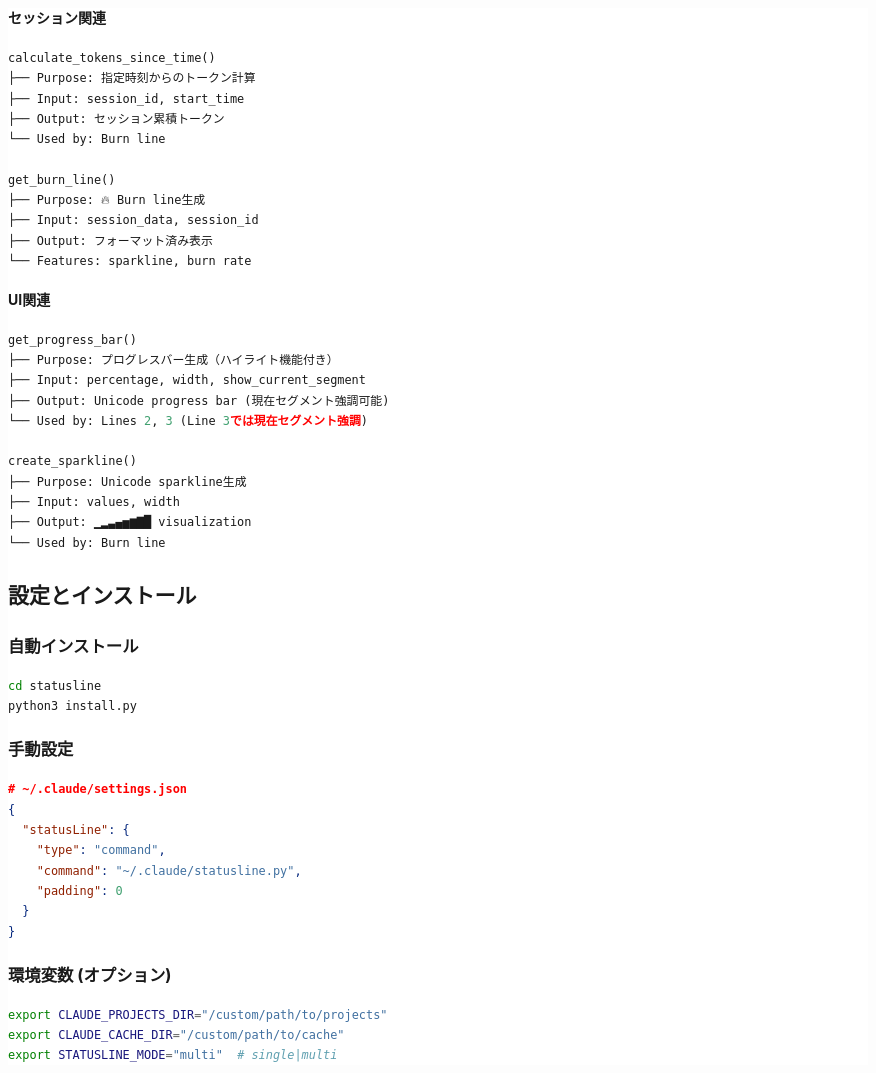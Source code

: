 #### セッション関連
```python
calculate_tokens_since_time()
├── Purpose: 指定時刻からのトークン計算
├── Input: session_id, start_time
├── Output: セッション累積トークン
└── Used by: Burn line

get_burn_line()
├── Purpose: 🔥 Burn line生成
├── Input: session_data, session_id
├── Output: フォーマット済み表示
└── Features: sparkline, burn rate
```

#### UI関連
```python
get_progress_bar()
├── Purpose: プログレスバー生成（ハイライト機能付き）
├── Input: percentage, width, show_current_segment
├── Output: Unicode progress bar (現在セグメント強調可能)
└── Used by: Lines 2, 3 (Line 3では現在セグメント強調)

create_sparkline()
├── Purpose: Unicode sparkline生成
├── Input: values, width
├── Output: ▁▂▃▄▅▆▇█ visualization
└── Used by: Burn line
```

## 設定とインストール

### 自動インストール
```bash
cd statusline
python3 install.py
```

### 手動設定
```json
# ~/.claude/settings.json
{
  "statusLine": {
    "type": "command",
    "command": "~/.claude/statusline.py",
    "padding": 0
  }
}
```

### 環境変数 (オプション)
```bash
export CLAUDE_PROJECTS_DIR="/custom/path/to/projects"
export CLAUDE_CACHE_DIR="/custom/path/to/cache"
export STATUSLINE_MODE="multi"  # single|multi
```

